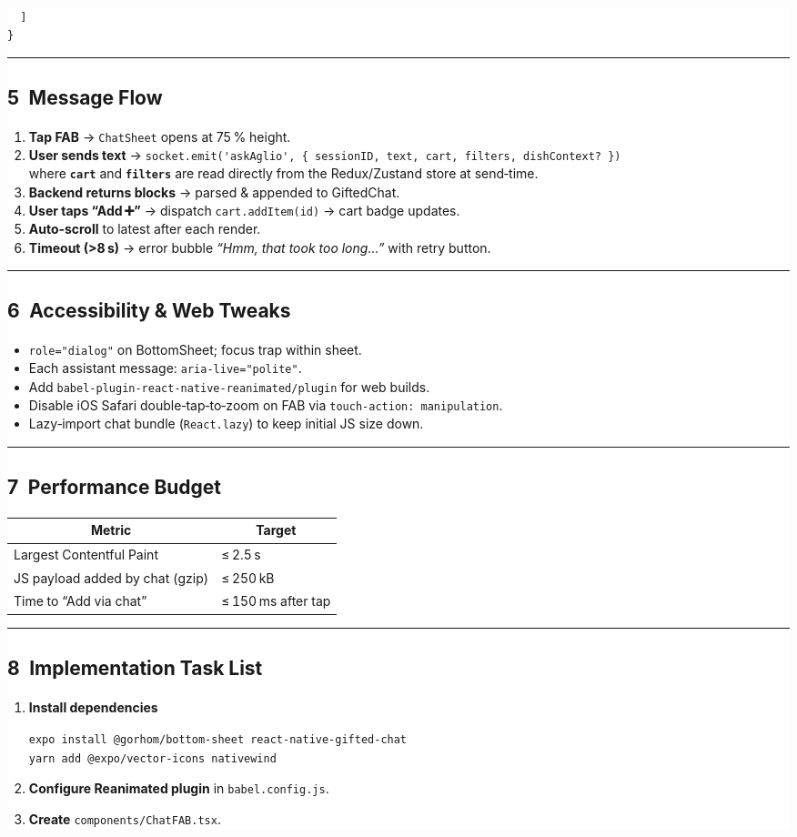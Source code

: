 ```jsonc
  ]
}
```

---

## 5 Message Flow

1. **Tap FAB** → `ChatSheet` opens at 75 % height.  
2. **User sends text** → `socket.emit('askAglio', { sessionID, text, cart, filters, dishContext? })`  
   where **`cart`** and **`filters`** are read directly from the Redux/Zustand store at send‑time.  
3. **Backend returns blocks** → parsed & appended to GiftedChat.  
4. **User taps “Add ➕”** → dispatch `cart.addItem(id)` → cart badge updates.  
5. **Auto‑scroll** to latest after each render.  
6. **Timeout (>8 s)** → error bubble *“Hmm, that took too long…”* with retry button.  

---

## 6 Accessibility & Web Tweaks

* `role="dialog"` on BottomSheet; focus trap within sheet.  
* Each assistant message: `aria-live="polite"`.  
* Add `babel-plugin-react-native-reanimated/plugin` for web builds.  
* Disable iOS Safari double‑tap‑to‑zoom on FAB via `touch-action: manipulation`.  
* Lazy‑import chat bundle (`React.lazy`) to keep initial JS size down.

---

## 7 Performance Budget

| Metric | Target |
|--------|--------|
| Largest Contentful Paint | ≤ 2.5 s |
| JS payload added by chat (gzip) | ≤ 250 kB |
| Time to “Add via chat” | ≤ 150 ms after tap |

---

## 8 Implementation Task List

1. **Install dependencies**  
   ```bash
   expo install @gorhom/bottom-sheet react-native-gifted-chat
   yarn add @expo/vector-icons nativewind
   ```

2. **Configure Reanimated plugin** in `babel.config.js`.

3. **Create** `components/ChatFAB.tsx`.
